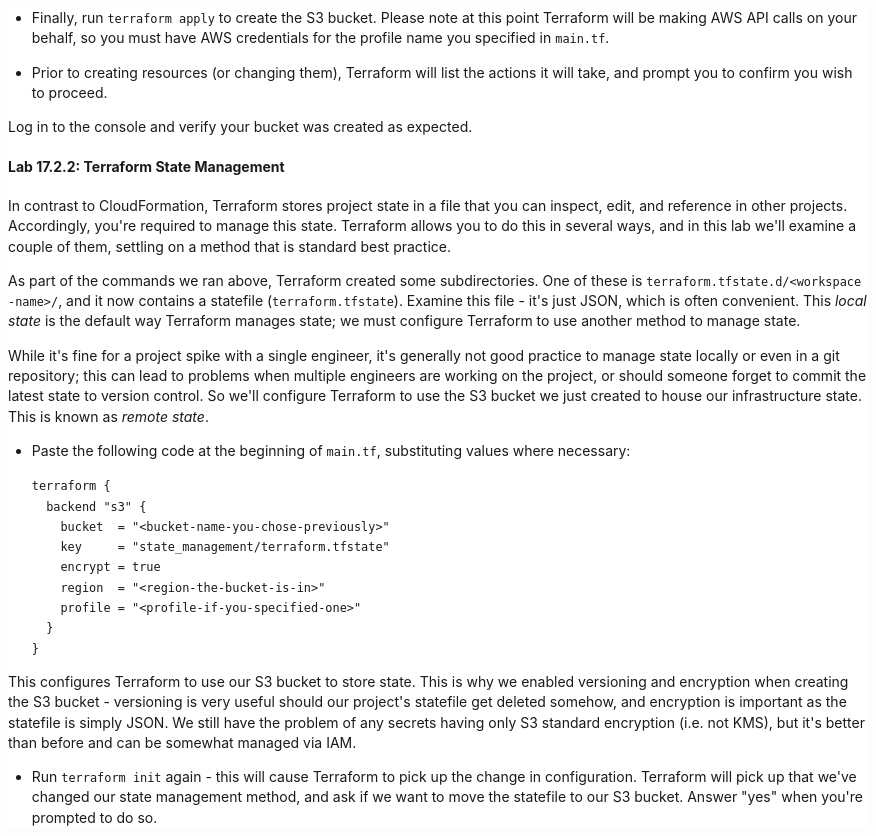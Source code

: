 - Finally, run `terraform apply` to create the S3 bucket. Please note at this
  point Terraform will be making AWS API calls on your behalf, so you must
  have AWS credentials for the profile name you specified in `main.tf`.

- Prior to creating resources (or changing them), Terraform will list the
  actions it will take, and prompt you to confirm you wish to proceed.

Log in to the console and verify your bucket was created as expected.

#### Lab 17.2.2: Terraform State Management

In contrast to CloudFormation, Terraform stores project state in a file that you
can inspect, edit, and reference in other projects. Accordingly, you're required
to manage this state. Terraform allows you to do this in several ways, and in
this lab we'll examine a couple of them, settling on a method that is standard
best practice.

As part of the commands we ran above, Terraform created some subdirectories.
One of these is `terraform.tfstate.d/<workspace-name>/`, and it now contains
a statefile (`terraform.tfstate`). Examine this file - it's just JSON, which is
often convenient. This _local state_ is the default way Terraform manages state;
we must configure Terraform to use another method to manage state.

While it's fine for a project spike with a single engineer, it's generally
not good practice to manage state locally or even in a git repository;
this can lead to problems when multiple engineers are working on the project,
or should someone forget to commit the latest state to version control. So
we'll configure Terraform to use the S3 bucket we just created to house our
infrastructure state. This is known as _remote state_.

- Paste the following code at the beginning of `main.tf`, substituting values
  where necessary:

  ```
  terraform {
    backend "s3" {
      bucket  = "<bucket-name-you-chose-previously>"
      key     = "state_management/terraform.tfstate"
      encrypt = true
      region  = "<region-the-bucket-is-in>"
      profile = "<profile-if-you-specified-one>"
    }
  }
  ```

This configures Terraform to use our S3 bucket to store state. This is why we
enabled versioning and encryption when creating the S3 bucket - versioning is
very useful should our project's statefile get deleted somehow, and encryption
is important as the statefile is simply JSON. We still have the problem of any
secrets having only S3 standard encryption (i.e. not KMS), but it's better than
before and can be somewhat managed via IAM.

- Run `terraform init` again - this will cause Terraform to pick up the change
  in configuration. Terraform will pick up that we've changed our state
  management method, and ask if we want to move the statefile to our S3
  bucket. Answer "yes" when you're prompted to do so.
